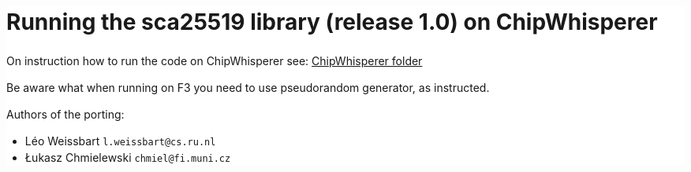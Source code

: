 
# Running the sca25519 library (release 1.0) on ChipWhisperer

On instruction how to run the code on ChipWhisperer see: [ChipWhisperer folder](./cw/README.md)

Be aware what when running on F3 you need to use pseudorandom generator, as instructed. 

Authors of the porting:
- Léo Weissbart `l.weissbart@cs.ru.nl `
- Łukasz Chmielewski `chmiel@fi.muni.cz`
